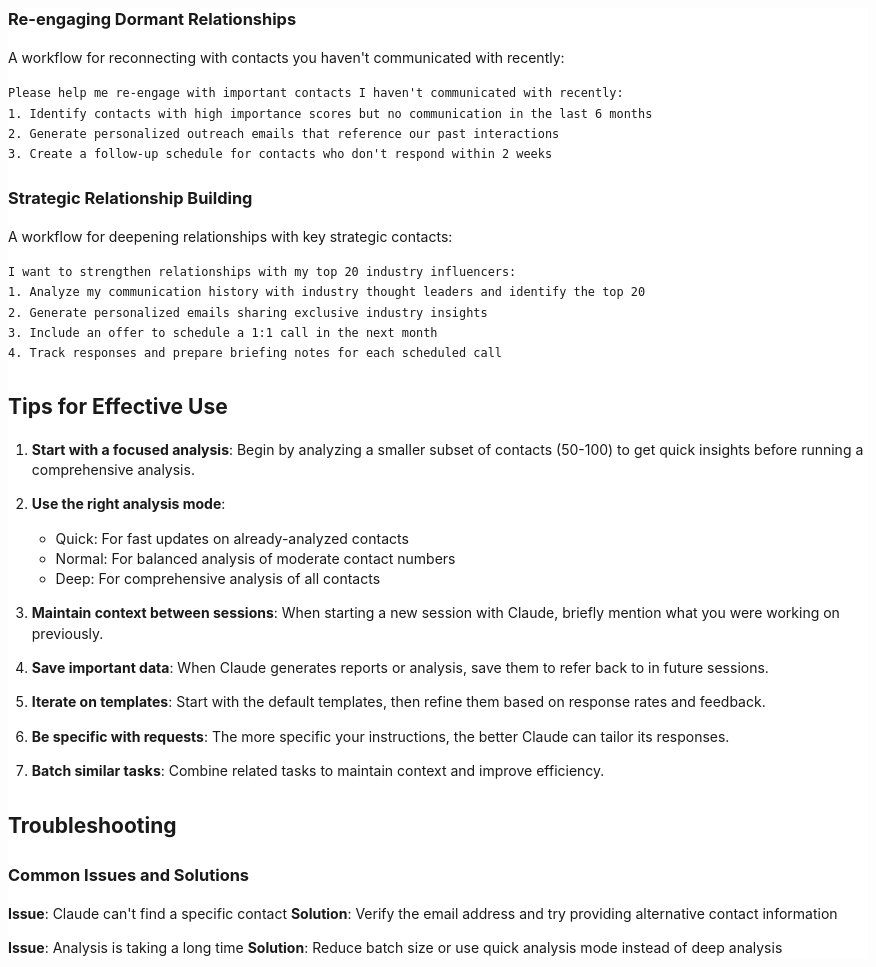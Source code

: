 ### Re-engaging Dormant Relationships

A workflow for reconnecting with contacts you haven't communicated with recently:

```
Please help me re-engage with important contacts I haven't communicated with recently:
1. Identify contacts with high importance scores but no communication in the last 6 months
2. Generate personalized outreach emails that reference our past interactions
3. Create a follow-up schedule for contacts who don't respond within 2 weeks
```

### Strategic Relationship Building

A workflow for deepening relationships with key strategic contacts:

```
I want to strengthen relationships with my top 20 industry influencers:
1. Analyze my communication history with industry thought leaders and identify the top 20
2. Generate personalized emails sharing exclusive industry insights
3. Include an offer to schedule a 1:1 call in the next month
4. Track responses and prepare briefing notes for each scheduled call
```

## Tips for Effective Use

1. **Start with a focused analysis**: Begin by analyzing a smaller subset of contacts (50-100) to get quick insights before running a comprehensive analysis.

2. **Use the right analysis mode**:
   - Quick: For fast updates on already-analyzed contacts
   - Normal: For balanced analysis of moderate contact numbers
   - Deep: For comprehensive analysis of all contacts

3. **Maintain context between sessions**: When starting a new session with Claude, briefly mention what you were working on previously.

4. **Save important data**: When Claude generates reports or analysis, save them to refer back to in future sessions.

5. **Iterate on templates**: Start with the default templates, then refine them based on response rates and feedback.

6. **Be specific with requests**: The more specific your instructions, the better Claude can tailor its responses.

7. **Batch similar tasks**: Combine related tasks to maintain context and improve efficiency.

## Troubleshooting

### Common Issues and Solutions

**Issue**: Claude can't find a specific contact
**Solution**: Verify the email address and try providing alternative contact information

**Issue**: Analysis is taking a long time
**Solution**: Reduce batch size or use quick analysis mode instead of deep analysis
